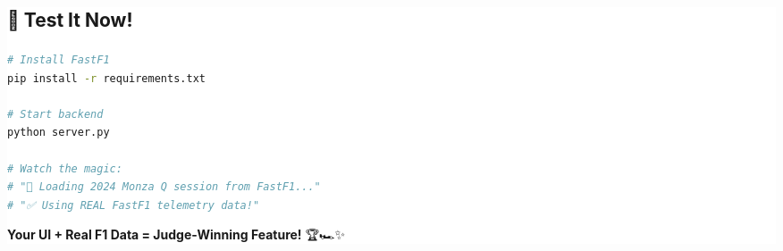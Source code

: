 
## 🎯 Test It Now!

```bash
# Install FastF1
pip install -r requirements.txt

# Start backend
python server.py

# Watch the magic:
# "📡 Loading 2024 Monza Q session from FastF1..."
# "✅ Using REAL FastF1 telemetry data!"
```

**Your UI + Real F1 Data = Judge-Winning Feature!** 🏆🏎️✨


